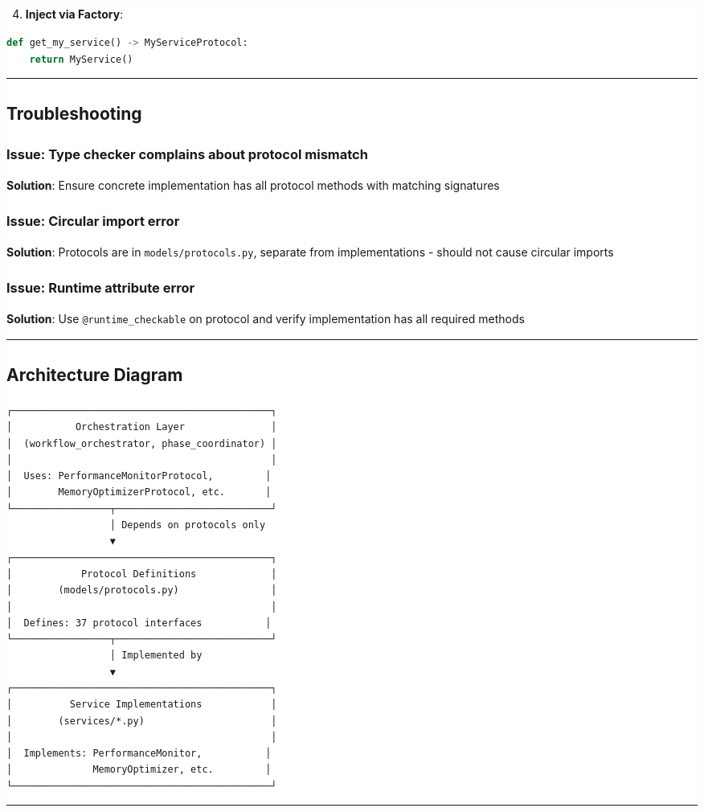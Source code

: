 4. **Inject via Factory**:
```python
def get_my_service() -> MyServiceProtocol:
    return MyService()
```

---

## Troubleshooting

### Issue: Type checker complains about protocol mismatch
**Solution**: Ensure concrete implementation has all protocol methods with matching signatures

### Issue: Circular import error
**Solution**: Protocols are in `models/protocols.py`, separate from implementations - should not cause circular imports

### Issue: Runtime attribute error
**Solution**: Use `@runtime_checkable` on protocol and verify implementation has all required methods

---

## Architecture Diagram

```
┌─────────────────────────────────────────────┐
│           Orchestration Layer               │
│  (workflow_orchestrator, phase_coordinator) │
│                                             │
│  Uses: PerformanceMonitorProtocol,         │
│        MemoryOptimizerProtocol, etc.       │
└─────────────────┬───────────────────────────┘
                  │ Depends on protocols only
                  ▼
┌─────────────────────────────────────────────┐
│            Protocol Definitions             │
│        (models/protocols.py)                │
│                                             │
│  Defines: 37 protocol interfaces           │
└─────────────────┬───────────────────────────┘
                  │ Implemented by
                  ▼
┌─────────────────────────────────────────────┐
│          Service Implementations            │
│        (services/*.py)                      │
│                                             │
│  Implements: PerformanceMonitor,           │
│              MemoryOptimizer, etc.         │
└─────────────────────────────────────────────┘
```

---